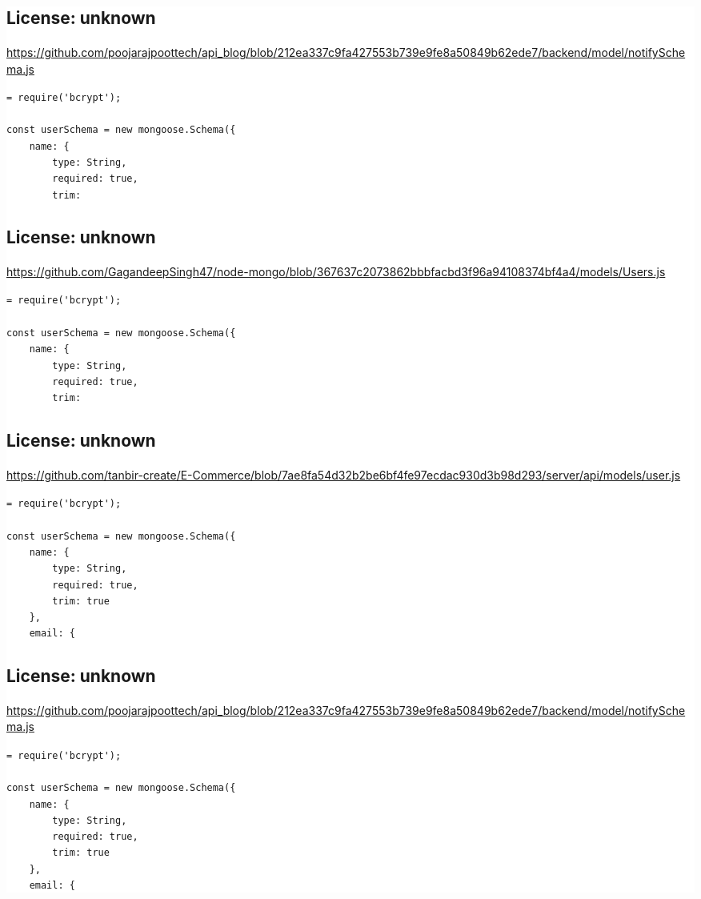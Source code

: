 
## License: unknown
https://github.com/poojarajpoottech/api_blog/blob/212ea337c9fa427553b739e9fe8a50849b62ede7/backend/model/notifySchema.js

```
= require('bcrypt');

const userSchema = new mongoose.Schema({
    name: { 
        type: String, 
        required: true, 
        trim:
```


## License: unknown
https://github.com/GagandeepSingh47/node-mongo/blob/367637c2073862bbbfacbd3f96a94108374bf4a4/models/Users.js

```
= require('bcrypt');

const userSchema = new mongoose.Schema({
    name: { 
        type: String, 
        required: true, 
        trim:
```


## License: unknown
https://github.com/tanbir-create/E-Commerce/blob/7ae8fa54d32b2be6bf4fe97ecdac930d3b98d293/server/api/models/user.js

```
= require('bcrypt');

const userSchema = new mongoose.Schema({
    name: { 
        type: String, 
        required: true, 
        trim: true 
    },
    email: {
```


## License: unknown
https://github.com/poojarajpoottech/api_blog/blob/212ea337c9fa427553b739e9fe8a50849b62ede7/backend/model/notifySchema.js

```
= require('bcrypt');

const userSchema = new mongoose.Schema({
    name: { 
        type: String, 
        required: true, 
        trim: true 
    },
    email: {
```
